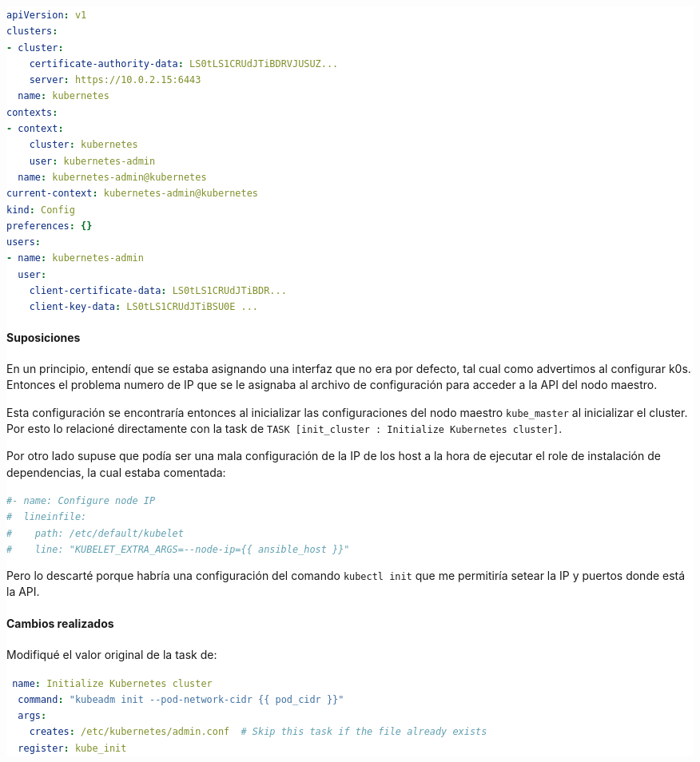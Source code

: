 ```yaml
apiVersion: v1
clusters:
- cluster:
    certificate-authority-data: LS0tLS1CRUdJTiBDRVJUSUZ...
    server: https://10.0.2.15:6443
  name: kubernetes
contexts:
- context:
    cluster: kubernetes
    user: kubernetes-admin
  name: kubernetes-admin@kubernetes
current-context: kubernetes-admin@kubernetes
kind: Config
preferences: {}
users:
- name: kubernetes-admin
  user:
    client-certificate-data: LS0tLS1CRUdJTiBDR...
    client-key-data: LS0tLS1CRUdJTiBSU0E ...

```


#### Suposiciones

En un principio, entendí que se estaba asignando una interfaz que no era por defecto, tal cual como advertimos al configurar k0s. Entonces el problema numero de IP que se le asignaba al archivo de configuración para acceder a la API del nodo maestro.

Esta configuración se encontraría entonces al inicializar las configuraciones del nodo maestro `kube_master` al inicializar el cluster. Por esto lo relacioné directamente con la task de `TASK [init_cluster : Initialize Kubernetes cluster]`.

Por otro lado supuse que podía ser una mala configuración de la IP de los host a la hora de ejecutar el role de instalación de dependencias, la cual estaba comentada:

```yaml
#- name: Configure node IP
#  lineinfile:
#    path: /etc/default/kubelet
#    line: "KUBELET_EXTRA_ARGS=--node-ip={{ ansible_host }}"
```

Pero lo descarté porque habría una configuración del comando `kubectl init` que me permitiría setear la IP y puertos donde está la API.

#### Cambios realizados

Modifiqué el valor original de la task de:

```yaml
 name: Initialize Kubernetes cluster
  command: "kubeadm init --pod-network-cidr {{ pod_cidr }}"
  args:
    creates: /etc/kubernetes/admin.conf  # Skip this task if the file already exists
  register: kube_init
```

